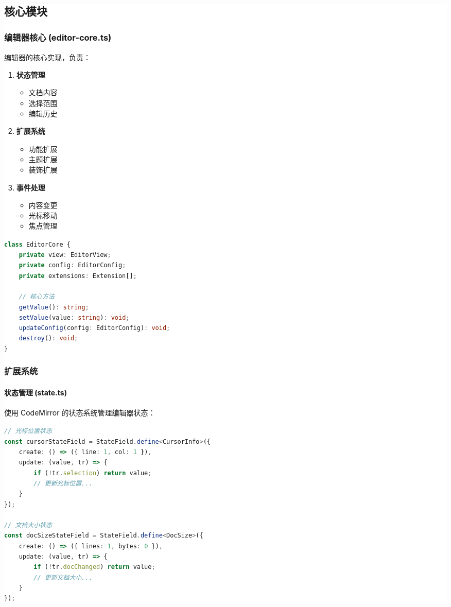 ## 核心模块

### 编辑器核心 (editor-core.ts)

编辑器的核心实现，负责：

1. **状态管理**
   - 文档内容
   - 选择范围
   - 编辑历史

2. **扩展系统**
   - 功能扩展
   - 主题扩展
   - 装饰扩展

3. **事件处理**
   - 内容变更
   - 光标移动
   - 焦点管理

```typescript
class EditorCore {
    private view: EditorView;
    private config: EditorConfig;
    private extensions: Extension[];

    // 核心方法
    getValue(): string;
    setValue(value: string): void;
    updateConfig(config: EditorConfig): void;
    destroy(): void;
}
```

### 扩展系统

#### 状态管理 (state.ts)

使用 CodeMirror 的状态系统管理编辑器状态：

```typescript
// 光标位置状态
const cursorStateField = StateField.define<CursorInfo>({
    create: () => ({ line: 1, col: 1 }),
    update: (value, tr) => {
        if (!tr.selection) return value;
        // 更新光标位置...
    }
});

// 文档大小状态
const docSizeStateField = StateField.define<DocSize>({
    create: () => ({ lines: 1, bytes: 0 }),
    update: (value, tr) => {
        if (!tr.docChanged) return value;
        // 更新文档大小...
    }
});
```
